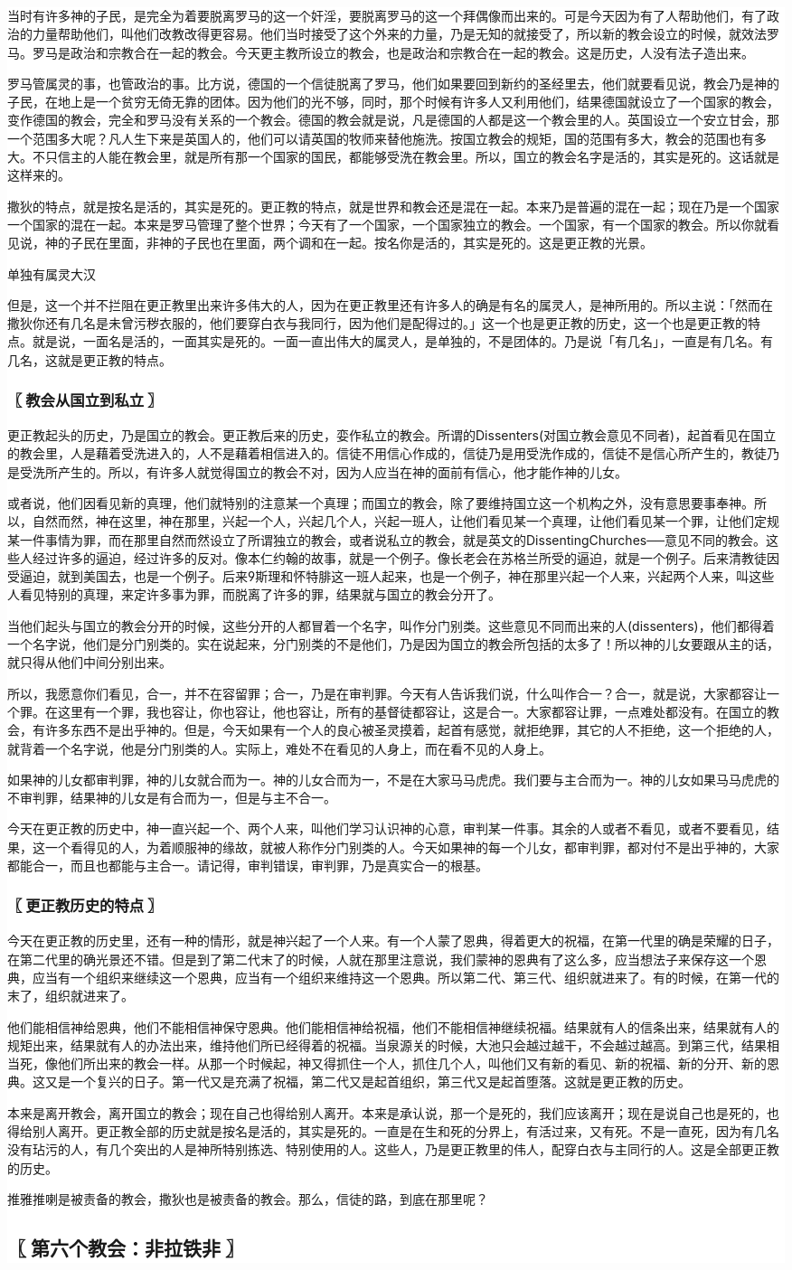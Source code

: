 当时有许多神的子民，是完全为着要脱离罗马的这一个奸淫，要脱离罗马的这一个拜偶像而出来的。可是今天因为有了人帮助他们，有了政治的力量帮助他们，叫他们改教改得更容易。他们当时接受了这个外来的力量，乃是无知的就接受了，所以新的教会设立的时候，就效法罗马。罗马是政治和宗教合在一起的教会。今天更主教所设立的教会，也是政治和宗教合在一起的教会。这是历史，人没有法子造出来。

罗马管属灵的事，也管政治的事。比方说，德国的一个信徒脱离了罗马，他们如果要回到新约的圣经里去，他们就要看见说，教会乃是神的子民，在地上是一个贫穷无倚无靠的团体。因为他们的光不够，同时，那个时候有许多人又利用他们，结果德国就设立了一个国家的教会，变作德国的教会，完全和罗马没有关系的一个教会。德国的教会就是说，凡是德国的人都是这一个教会里的人。英国设立一个安立甘会，那一个范围多大呢？凡人生下来是英国人的，他们可以请英国的牧师来替他施洗。按国立教会的规矩，国的范围有多大，教会的范围也有多大。不只信主的人能在教会里，就是所有那一个国家的国民，都能够受洗在教会里。所以，国立的教会名字是活的，其实是死的。这话就是这样来的。

撒狄的特点，就是按名是活的，其实是死的。更正教的特点，就是世界和教会还是混在一起。本来乃是普遍的混在一起；现在乃是一个国家一个国家的混在一起。本来是罗马管理了整个世界；今天有了一个国家，一个国家独立的教会。一个国家，有一个国家的教会。所以你就看见说，神的子民在里面，非神的子民也在里面，两个调和在一起。按名你是活的，其实是死的。这是更正教的光景。

单独有属灵大汉

但是，这一个并不拦阻在更正教里出来许多伟大的人，因为在更正教里还有许多人的确是有名的属灵人，是神所用的。所以主说：「然而在撒狄你还有几名是未曾污秽衣服的，他们要穿白衣与我同行，因为他们是配得过的。」这一个也是更正教的历史，这一个也是更正教的特点。就是说，一面名是活的，一面其实是死的。一面一直出伟大的属灵人，是单独的，不是团体的。乃是说「有几名」，一直是有几名。有几名，这就是更正教的特点。



### 〖 教会从国立到私立 〗

更正教起头的历史，乃是国立的教会。更正教后来的历史，娈作私立的教会。所谓的Dissenters(对国立教会意见不同者)，起首看见在国立的教会里，人是藉着受洗进入的，人不是藉着相信进入的。信徒不用信心作成的，信徒乃是用受洗作成的，信徒不是信心所产生的，教徒乃是受洗所产生的。所以，有许多人就觉得国立的教会不对，因为人应当在神的面前有信心，他才能作神的儿女。

或者说，他们因看见新的真理，他们就特别的注意某一个真理；而国立的教会，除了要维持国立这一个机构之外，没有意思要事奉神。所以，自然而然，神在这里，神在那里，兴起一个人，兴起几个人，兴起一班人，让他们看见某一个真理，让他们看见某一个罪，让他们定规某一件事情为罪，而在那里自然而然设立了所谓独立的教会，或者说私立的教会，就是英文的DissentingChurches──意见不同的教会。这些人经过许多的逼迫，经过许多的反对。像本仁约翰的故事，就是一个例子。像长老会在苏格兰所受的逼迫，就是一个例子。后来清教徒因受逼迫，就到美国去，也是一个例子。后来斯理和怀特腓这一班人起来，也是一个例子，神在那里兴起一个人来，兴起两个人来，叫这些人看见特别的真理，来定许多事为罪，而脱离了许多的罪，结果就与国立的教会分开了。

当他们起头与国立的教会分开的时候，这些分开的人都冒着一个名字，叫作分门别类。这些意见不同而出来的人(dissenters)，他们都得着一个名字说，他们是分门别类的。实在说起来，分门别类的不是他们，乃是因为国立的教会所包括的太多了！所以神的儿女要跟从主的话，就只得从他们中间分别出来。

所以，我愿意你们看见，合一，并不在容留罪；合一，乃是在审判罪。今天有人告诉我们说，什么叫作合一？合一，就是说，大家都容让一个罪。在这里有一个罪，我也容让，你也容让，他也容让，所有的基督徒都容让，这是合一。大家都容让罪，一点难处都没有。在国立的教会，有许多东西不是出乎神的。但是，今天如果有一个人的良心被圣灵摸着，起首有感觉，就拒绝罪，其它的人不拒绝，这一个拒绝的人，就背着一个名字说，他是分门别类的人。实际上，难处不在看见的人身上，而在看不见的人身上。

如果神的儿女都审判罪，神的儿女就合而为一。神的儿女合而为一，不是在大家马马虎虎。我们要与主合而为一。神的儿女如果马马虎虎的不审判罪，结果神的儿女是有合而为一，但是与主不合一。

今天在更正教的历史中，神一直兴起一个、两个人来，叫他们学习认识神的心意，审判某一件事。其余的人或者不看见，或者不要看见，结果，这一个看得见的人，为着顺服神的缘故，就被人称作分门别类的人。今天如果神的每一个儿女，都审判罪，都对付不是出乎神的，大家都能合一，而且也都能与主合一。请记得，审判错误，审判罪，乃是真实合一的根基。



### 〖 更正教历史的特点 〗

今天在更正教的历史里，还有一种的情形，就是神兴起了一个人来。有一个人蒙了恩典，得着更大的祝福，在第一代里的确是荣耀的日子，在第二代里的确光景还不错。但是到了第二代末了的时候，人就在那里注意说，我们蒙神的恩典有了这么多，应当想法子来保存这一个恩典，应当有一个组织来继续这一个恩典，应当有一个组织来维持这一个恩典。所以第二代、第三代、组织就进来了。有的时候，在第一代的末了，组织就进来了。

他们能相信神给恩典，他们不能相信神保守恩典。他们能相信神给祝福，他们不能相信神继续祝福。结果就有人的信条出来，结果就有人的规矩出来，结果就有人的办法出来，维持他们所已经得着的祝福。当泉源关的时候，大池只会越过越干，不会越过越高。到第三代，结果相当死，像他们所出来的教会一样。从那一个时候起，神又得抓住一个人，抓住几个人，叫他们又有新的看见、新的祝福、新的分开、新的恩典。这又是一个复兴的日子。第一代又是充满了祝福，第二代又是起首组织，第三代又是起首堕落。这就是更正教的历史。

本来是离开教会，离开国立的教会；现在自己也得给别人离开。本来是承认说，那一个是死的，我们应该离开；现在是说自己也是死的，也得给别人离开。更正教全部的历史就是按名是活的，其实是死的。一直是在生和死的分界上，有活过来，又有死。不是一直死，因为有几名没有玷污的人，有几个突出的人是神所特别拣选、特别使用的人。这些人，乃是更正教里的伟人，配穿白衣与主同行的人。这是全部更正教的历史。

推雅推喇是被责备的教会，撒狄也是被责备的教会。那么，信徒的路，到底在那里呢？



## 〖 第六个教会：非拉铁非 〗
